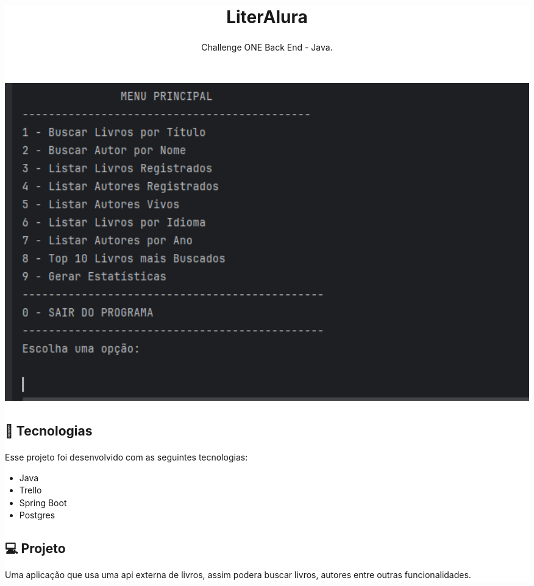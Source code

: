 <h1 align="center"> LiterAlura </h1>

<p align="center">
Challenge ONE Back End - Java.</p>
<p align="center">


<br>

<p align="center">
  <img alt="Imagem da aplicação" src="aplicacao.PNG" width="100%">
</p>

## 🚀 Tecnologias

Esse projeto foi desenvolvido com as seguintes tecnologias:

- Java
- Trello
- Spring Boot
- Postgres

## 💻 Projeto

Uma aplicação que usa uma api externa de livros, assim podera buscar livros, autores entre outras funcionalidades.